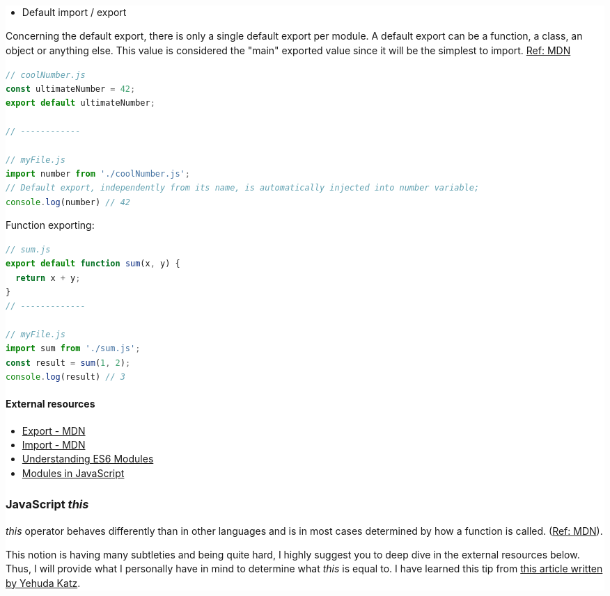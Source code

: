 - Default import / export

Concerning the default export, there is only a single default export per module. A default export can be a function, a class, an object or anything else. This value is considered the "main" exported value since it will be the simplest to import. [Ref: MDN](https://developer.mozilla.org/en-US/docs/Web/JavaScript/Reference/Statements/export#Description)

```js
// coolNumber.js
const ultimateNumber = 42;
export default ultimateNumber;

// ------------

// myFile.js
import number from './coolNumber.js';
// Default export, independently from its name, is automatically injected into number variable;
console.log(number) // 42
```

Function exporting:

```js
// sum.js
export default function sum(x, y) {
  return x + y;
}
// -------------

// myFile.js
import sum from './sum.js';
const result = sum(1, 2);
console.log(result) // 3
```

#### External resources

- [Export - MDN](https://developer.mozilla.org/en-US/docs/Web/JavaScript/Reference/Statements/export)
- [Import - MDN](https://developer.mozilla.org/en-US/docs/Web/JavaScript/Reference/Statements/import)
- [Understanding ES6 Modules](https://www.sitepoint.com/understanding-es6-modules/)
- [Modules in JavaScript](http://exploringjs.com/es6/ch_modules.html#sec_modules-in-javascript)

### <a name="this_def"></a> JavaScript *this*

*this* operator behaves differently than in other languages and is in most cases determined by how a function is called. ([Ref: MDN](https://developer.mozilla.org/en-US/docs/Web/JavaScript/Reference/Operators/this)).

This notion is having many subtleties and being quite hard, I highly suggest you to deep dive in the external resources below. Thus, I will provide what I personally have in mind to determine what *this* is equal to. I have learned this tip from [this article written by Yehuda Katz](http://yehudakatz.com/2011/08/11/understanding-javascript-function-invocation-and-this/).
